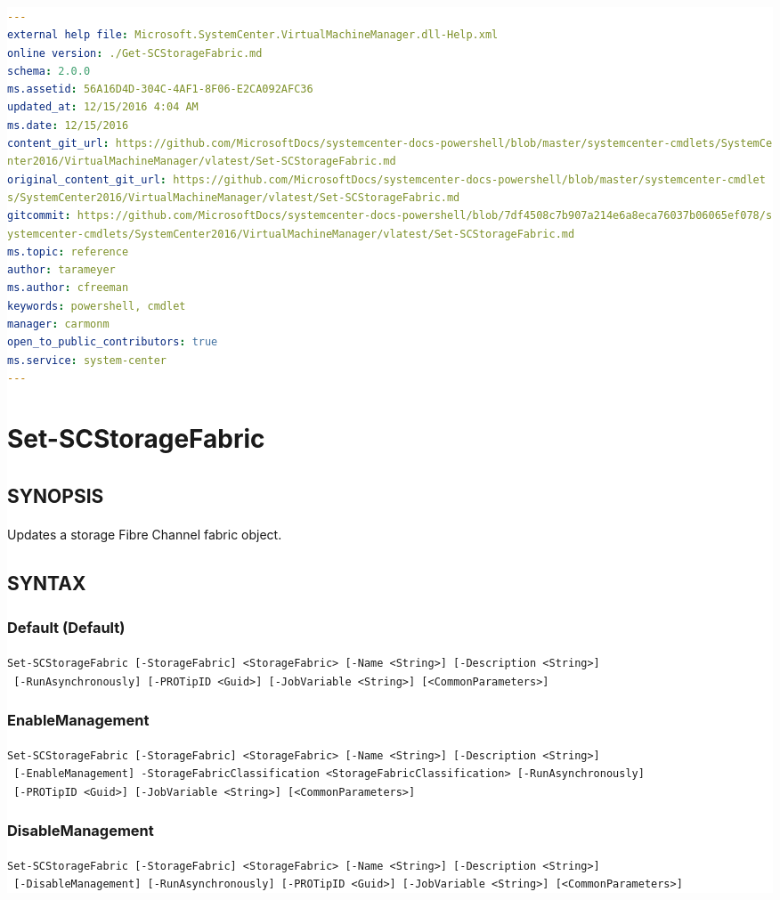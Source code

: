 ```yaml
---
external help file: Microsoft.SystemCenter.VirtualMachineManager.dll-Help.xml
online version: ./Get-SCStorageFabric.md
schema: 2.0.0
ms.assetid: 56A16D4D-304C-4AF1-8F06-E2CA092AFC36
updated_at: 12/15/2016 4:04 AM
ms.date: 12/15/2016
content_git_url: https://github.com/MicrosoftDocs/systemcenter-docs-powershell/blob/master/systemcenter-cmdlets/SystemCenter2016/VirtualMachineManager/vlatest/Set-SCStorageFabric.md
original_content_git_url: https://github.com/MicrosoftDocs/systemcenter-docs-powershell/blob/master/systemcenter-cmdlets/SystemCenter2016/VirtualMachineManager/vlatest/Set-SCStorageFabric.md
gitcommit: https://github.com/MicrosoftDocs/systemcenter-docs-powershell/blob/7df4508c7b907a214e6a8eca76037b06065ef078/systemcenter-cmdlets/SystemCenter2016/VirtualMachineManager/vlatest/Set-SCStorageFabric.md
ms.topic: reference
author: tarameyer
ms.author: cfreeman
keywords: powershell, cmdlet
manager: carmonm
open_to_public_contributors: true
ms.service: system-center
---
```


# Set-SCStorageFabric

## SYNOPSIS
Updates a storage Fibre Channel fabric object.

## SYNTAX

### Default (Default)
```
Set-SCStorageFabric [-StorageFabric] <StorageFabric> [-Name <String>] [-Description <String>]
 [-RunAsynchronously] [-PROTipID <Guid>] [-JobVariable <String>] [<CommonParameters>]
```

### EnableManagement
```
Set-SCStorageFabric [-StorageFabric] <StorageFabric> [-Name <String>] [-Description <String>]
 [-EnableManagement] -StorageFabricClassification <StorageFabricClassification> [-RunAsynchronously]
 [-PROTipID <Guid>] [-JobVariable <String>] [<CommonParameters>]
```

### DisableManagement
```
Set-SCStorageFabric [-StorageFabric] <StorageFabric> [-Name <String>] [-Description <String>]
 [-DisableManagement] [-RunAsynchronously] [-PROTipID <Guid>] [-JobVariable <String>] [<CommonParameters>]
```
